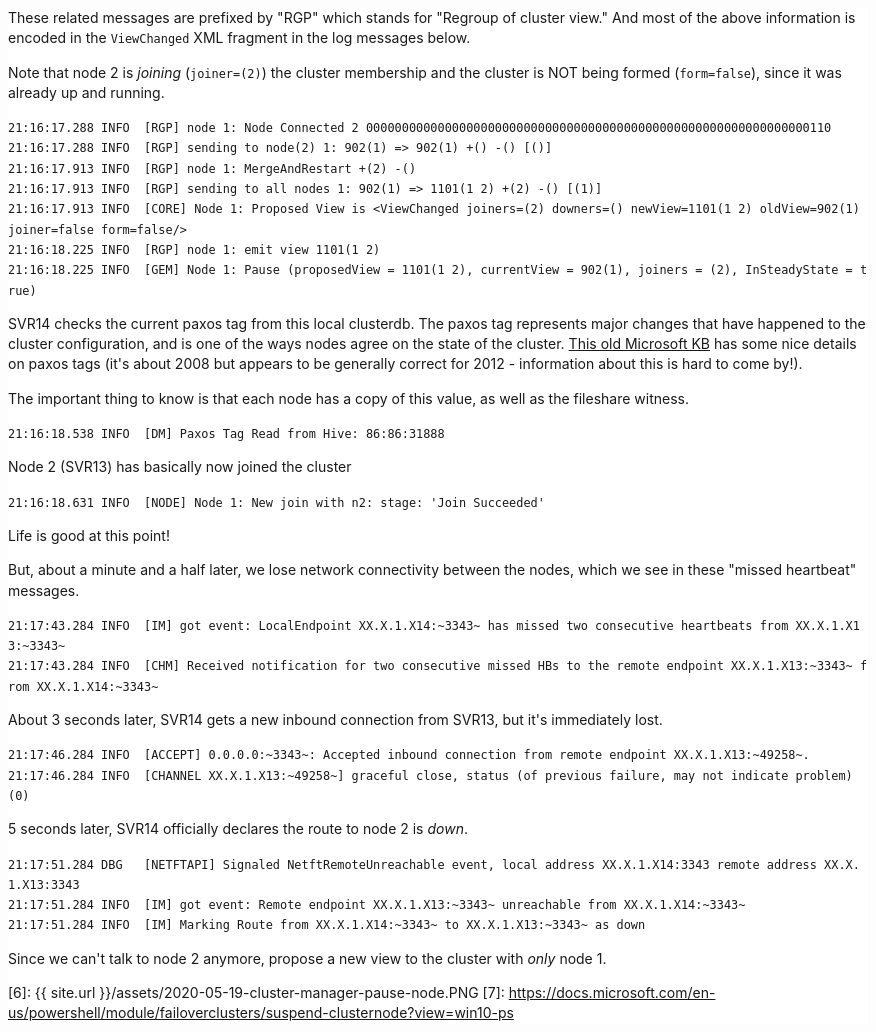 These related messages are prefixed by "RGP" which stands for "Regroup of cluster view."  And most of the above information is encoded in the `ViewChanged` XML fragment in the log messages below.

Note that node 2 is *joining* (`joiner=(2)`) the cluster membership and the cluster is NOT being formed (`form=false`), since it was already up and running.

    21:16:17.288 INFO  [RGP] node 1: Node Connected 2 00000000000000000000000000000000000000000000000000000000000000110
    21:16:17.288 INFO  [RGP] sending to node(2) 1: 902(1) => 902(1) +() -() [()]
    21:16:17.913 INFO  [RGP] node 1: MergeAndRestart +(2) -()
    21:16:17.913 INFO  [RGP] sending to all nodes 1: 902(1) => 1101(1 2) +(2) -() [(1)]
    21:16:17.913 INFO  [CORE] Node 1: Proposed View is <ViewChanged joiners=(2) downers=() newView=1101(1 2) oldView=902(1) joiner=false form=false/>
    21:16:18.225 INFO  [RGP] node 1: emit view 1101(1 2)
    21:16:18.225 INFO  [GEM] Node 1: Pause (proposedView = 1101(1 2), currentView = 902(1), joiners = (2), InSteadyState = true)

SVR14 checks the current paxos tag from this local clusterdb.  The paxos tag represents major changes that have happened to the cluster configuration, and is one of the ways nodes agree on the state of the cluster.  [This old Microsoft KB][4] has some nice details on paxos tags (it's about 2008 but appears to be generally correct for 2012 - information about this is hard to come by!).

The important thing to know is that each node has a copy of this value, as well as the fileshare witness.

    21:16:18.538 INFO  [DM] Paxos Tag Read from Hive: 86:86:31888

Node 2 (SVR13) has basically now joined the cluster

    21:16:18.631 INFO  [NODE] Node 1: New join with n2: stage: 'Join Succeeded'

Life is good at this point!  

But, about a minute and a half later, we lose network connectivity between the nodes, which we see in these "missed heartbeat" messages.

    21:17:43.284 INFO  [IM] got event: LocalEndpoint XX.X.1.X14:~3343~ has missed two consecutive heartbeats from XX.X.1.X13:~3343~
    21:17:43.284 INFO  [CHM] Received notification for two consecutive missed HBs to the remote endpoint XX.X.1.X13:~3343~ from XX.X.1.X14:~3343~

About 3 seconds later, SVR14 gets a new inbound connection from SVR13, but it's immediately lost.

    21:17:46.284 INFO  [ACCEPT] 0.0.0.0:~3343~: Accepted inbound connection from remote endpoint XX.X.1.X13:~49258~.
    21:17:46.284 INFO  [CHANNEL XX.X.1.X13:~49258~] graceful close, status (of previous failure, may not indicate problem) (0)

5 seconds later, SVR14 officially declares the route to node 2 is *down*.

    21:17:51.284 DBG   [NETFTAPI] Signaled NetftRemoteUnreachable event, local address XX.X.1.X14:3343 remote address XX.X.1.X13:3343
    21:17:51.284 INFO  [IM] got event: Remote endpoint XX.X.1.X13:~3343~ unreachable from XX.X.1.X14:~3343~
    21:17:51.284 INFO  [IM] Marking Route from XX.X.1.X14:~3343~ to XX.X.1.X13:~3343~ as down
 
Since we can't talk to node 2 anymore, propose a new view to the cluster with *only* node 1.


[1]: https://www.joshthecoder.com/2018/12/03/always-run-rhs-in-separate-process.html
[2]: https://docs.microsoft.com/en-us/powershell/module/failoverclusters/get-clusterlog?view=win10-ps
[3]: https://www.seangallardy.com/
[4]: https://support.microsoft.com/en-us/help/947713/the-implications-of-using-the-forcequorum-switch-to-start-the-cluster
[5]: https://docs.microsoft.com/en-us/sql/database-engine/availability-groups/windows/upgrading-always-on-availability-group-replica-instances?view=sql-server-ver15#rolling-upgrade-process
[6]: {{ site.url }}/assets/2020-05-19-cluster-manager-pause-node.PNG
[7]: https://docs.microsoft.com/en-us/powershell/module/failoverclusters/suspend-clusternode?view=win10-ps